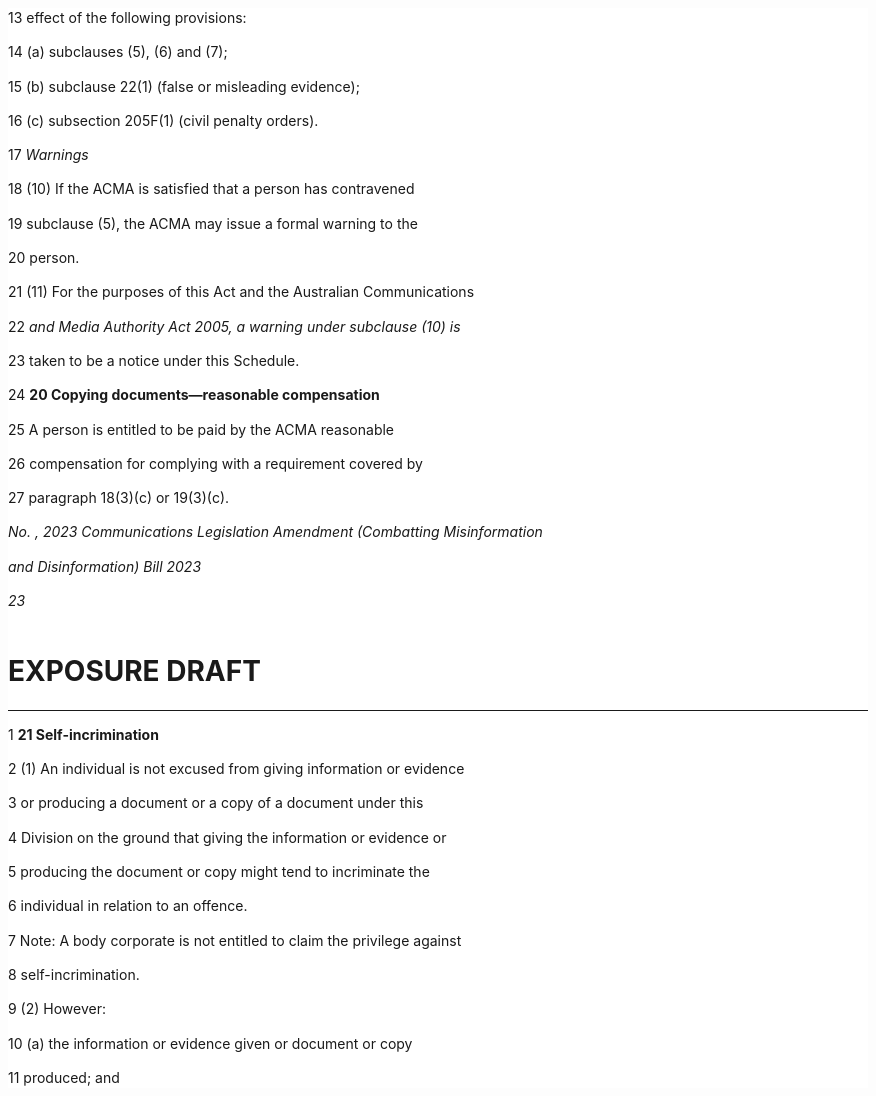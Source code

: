13 effect of the following provisions:

14 (a) subclauses (5), (6) and (7);

15 (b) subclause 22(1) (false or misleading evidence);

16 (c) subsection 205F(1) (civil penalty orders).

17 _Warnings_

18 (10) If the ACMA is satisfied that a person has contravened

19 subclause (5), the ACMA may issue a formal warning to the

20 person.

21 (11) For the purposes of this Act and the Australian Communications

22 _and Media Authority Act 2005, a warning under subclause (10) is_

23 taken to be a notice under this Schedule.

24 **20 Copying documents—reasonable compensation**

25 A person is entitled to be paid by the ACMA reasonable

26 compensation for complying with a requirement covered by

27 paragraph 18(3)(c) or 19(3)(c).


_No.  , 2023_ _Communications Legislation Amendment (Combatting Misinformation_

_and Disinformation) Bill 2023_


_23_


# EXPOSURE DRAFT


-----

1 **21 Self-incrimination**

2 (1) An individual is not excused from giving information or evidence

3 or producing a document or a copy of a document under this

4 Division on the ground that giving the information or evidence or

5 producing the document or copy might tend to incriminate the

6 individual in relation to an offence.

7 Note: A body corporate is not entitled to claim the privilege against

8 self-incrimination.

9 (2) However:

10 (a) the information or evidence given or document or copy

11 produced; and
